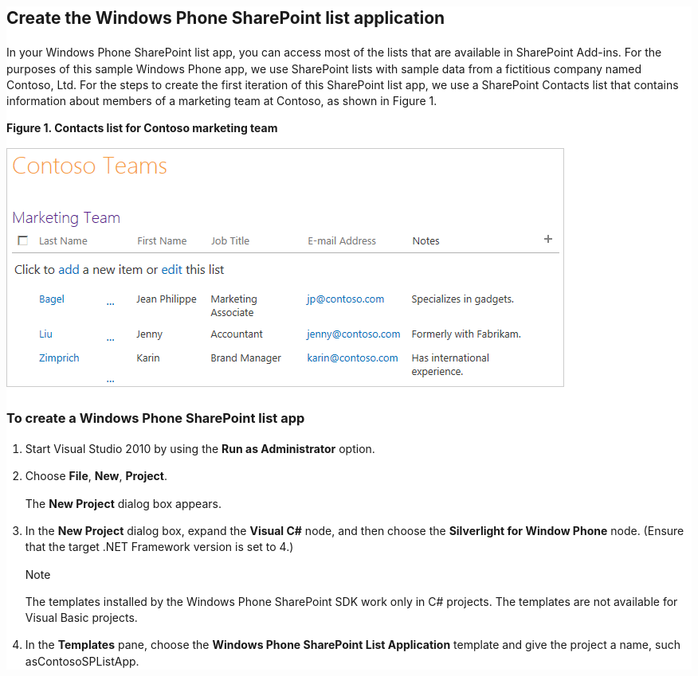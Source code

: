 ## Create the Windows Phone SharePoint list application
<a name="BKMK_CreatingSPListApplication"> </a>

In your Windows Phone SharePoint list app, you can access most of the lists that are available in SharePoint Add-ins. For the purposes of this sample Windows Phone app, we use SharePoint lists with sample data from a fictitious company named Contoso, Ltd. For the steps to create the first iteration of this SharePoint list app, we use a SharePoint Contacts list that contains information about members of a marketing team at Contoso, as shown in Figure 1.
  
    
    

**Figure 1. Contacts list for Contoso marketing team**

  
    
    

  
    
    
![Contacts list for Contoso marketing team](images/8d56d824-d96a-4f1e-9040-ce1da9a734d8.gif)
  
    
    

### To create a Windows Phone SharePoint list app


1. Start Visual Studio 2010 by using the **Run as Administrator** option.
    
  
2. Choose **File**, **New**, **Project**. 
    
    The **New Project** dialog box appears.
    
  
3. In the **New Project** dialog box, expand the **Visual C#** node, and then choose the **Silverlight for Window Phone** node. (Ensure that the target .NET Framework version is set to 4.)
    
    > [!NOTE]
      > The templates installed by the Windows Phone SharePoint SDK work only in C# projects. The templates are not available for Visual Basic projects. 
4. In the **Templates** pane, choose the **Windows Phone SharePoint List Application** template and give the project a name, such asContosoSPListApp.
    